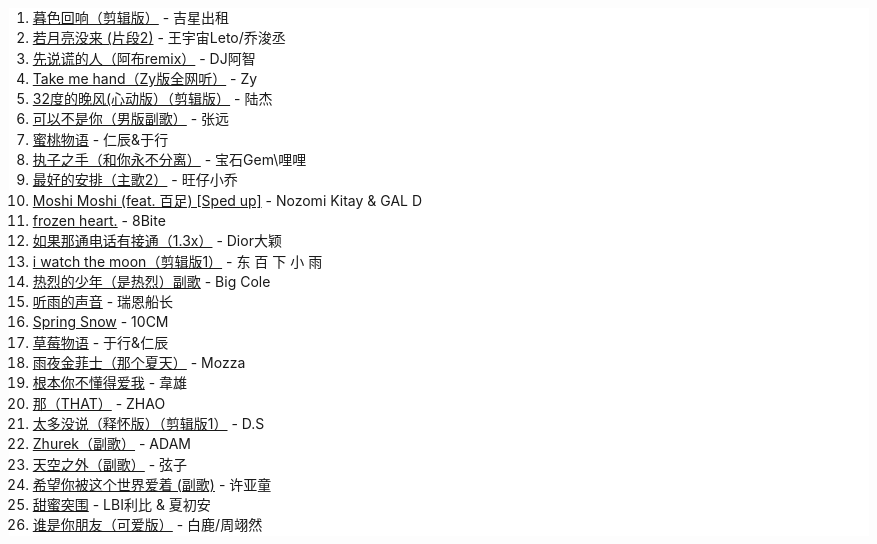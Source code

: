 1. [暮色回响（剪辑版）](https://sf3-cdn-tos.douyinstatic.com/obj/tos-cn-ve-2774/okfWQcUfA44QeNfzYwkZIKreQNSXmlYZfTz6Vg) - 吉星出租
1. [若月亮没来 (片段2)](https://sf3-cdn-tos.douyinstatic.com/obj/tos-cn-ve-2774/ocQavLLjkCOeDxGyYeIMGgNAIwJ0QXE1Ve3Fzv) - 王宇宙Leto/乔浚丞
1. [先说谎的人（阿布remix）](https://sf6-cdn-tos.douyinstatic.com/obj/tos-cn-ve-2774/owQtOFmAzBgxBKDOYfeCTQTgE9cDORrOQqmCZy) - DJ阿智
1. [Take me hand（Zy版全网听）](https://sf5-hl-cdn-tos.douyinstatic.com/obj/tos-cn-ve-2774/owyUoUuVpA1I7BiszAYMSqbGseWQw8P7Ea2BiR) - Zy
1. [32度的晚风(心动版）（剪辑版）](https://sf5-hl-cdn-tos.douyinstatic.com/obj/tos-cn-ve-2774/owNyabsyWdzUulxhoJfK8IBXgp0UMQAHpvGh2B) - 陆杰
1. [可以不是你（男版副歌）](https://sf5-hl-cdn-tos.douyinstatic.com/obj/tos-cn-ve-2774/ocs0QWLD9Yg3yeFoDSGFYaq1zzMAdCyavHIsef) - 张远
1. [蜜桃物语](https://sf3-cdn-tos.douyinstatic.com/obj/tos-cn-ve-2774/oIhOSCZtIACtYU4XQkngiW9kCBfVD1Fz9IYeqL) - 仁辰&于行
1. [执子之手（和你永不分离）](https://sf3-cdn-tos.douyinstatic.com/obj/tos-cn-ve-2774/oU4mUWISThYfqtA61VOl8PAQGeK2LGGQfFCZfY) - 宝石Gem\哩哩
1. [最好的安排（主歌2）](https://sf5-hl-cdn-tos.douyinstatic.com/obj/tos-cn-ve-2774/oMMZX1DuHpMwgoDztBmZswgQnbCeeANZxBHkFY) - 旺仔小乔
1. [Moshi Moshi (feat. 百足) [Sped up]](https://sf27-cdn-tos.douyinstatic.com/obj/tos-cn-ve-2774/ocCPFQcXJLeroaIdQLIGAoeeYM3OAUYGDguHXz) - Nozomi Kitay & GAL D
1. [frozen heart.](https://sf3-cdn-tos.douyinstatic.com/obj/tos-cn-ve-2774/oIIWJfyjIACZA9zQMtnJ6hQQhFC4vhCupoRBsO) - 8Bite
1. [如果那通电话有接通（1.3x）](https://sf5-hl-cdn-tos.douyinstatic.com/obj/tos-cn-ve-2774/ocJeJKhUhAJG8EYZiEFfGFAPkD3beMQ5mwDv1e) - Dior大颖
1. [i watch the moon（剪辑版1）](https://sf3-cdn-tos.douyinstatic.com/obj/tos-cn-ve-2774/o0I9mSChzHZANMJIEBfkCQzzg6N5WAcVtqft9P) - 东 百 下 小 雨
1. [热烈的少年（是热烈）副歌](https://sf3-cdn-tos.douyinstatic.com/obj/tos-cn-ve-2774/owVNI0CLDAUMtSz6TEYvfFBFL4UDFFhLfgK8fa) - Big Cole
1. [听雨的声音](https://sf5-hl-cdn-tos.douyinstatic.com/obj/tos-cn-ve-2774/oMmQFAthAglylNHDnMBWZ0C4DyIjfrtizNqeyX) - 瑞恩船长
1. [Spring Snow](https://sf6-cdn-tos.douyinstatic.com/obj/tos-cn-ve-2774/o4tt6pFPKQDABpdCoqLgflEBmeYVZ1EBQrhiKB) - 10CM
1. [草莓物语](https://sf5-hl-cdn-tos.douyinstatic.com/obj/tos-cn-ve-2774/okynhJ7jEAIIZBfsLgYMEI8QC3WbQNN66RKzhT) - 于行&仁辰
1. [雨夜金菲士（那个夏天）](https://sf5-hl-cdn-tos.douyinstatic.com/obj/tos-cn-ve-2774/osPmPLDWQBBE2Z6bftCgYwkFaF4pEYEneXaZQs) - Mozza
1. [根本你不懂得爱我](https://sf5-hl-cdn-tos.douyinstatic.com/obj/tos-cn-ve-2774/ogyCExRcg90ZCIG3m1MB0aFLtlBxQVfXBeOtDk) - 韋雄
1. [那（THAT）](https://sf5-hl-cdn-tos.douyinstatic.com/obj/tos-cn-ve-2774/oIIWGeBZCnlGx9tl0gFlCfwlQbj7QWAD8HYAGg) - ZHAO
1. [太多没说（释怀版）（剪辑版1）](https://sf5-hl-cdn-tos.douyinstatic.com/obj/tos-cn-ve-2774/oEbKIiDC0BA8CJOQHYA6aeCVYeHgckHdntZSDj) - D.S
1. [Zhurek（副歌）](https://sf5-hl-cdn-tos.douyinstatic.com/obj/tos-cn-ve-2774/ooQm8FBZQDlf0btEYgVpCcSCQfrdJGBEKZYBGS) - ADAM
1. [天空之外（副歌）](https://sf5-hl-cdn-tos.douyinstatic.com/obj/tos-cn-ve-2774/oAYn0BTp8jS8iSyZSHMUWAikyvAWI1c7aiJTr) - 弦子
1. [希望你被这个世界爱着 (副歌)](https://sf3-cdn-tos.douyinstatic.com/obj/tos-cn-ve-2774/oUHCmWQfZlE3QQBKBeD8rCFLpJzPgCpImhsxMt) - 许亚童
1. [甜蜜突围](https://sf5-hl-cdn-tos.douyinstatic.com/obj/tos-cn-ve-2774/oQgew7B6ZfyLCdnkL8CmbOCOE0gtVDVgQU3RBV) - LBI利比 & 夏初安
1. [谁是你朋友（可爱版）](https://sf6-cdn-tos.douyinstatic.com/obj/tos-cn-ve-2774/owKjggBwGZexYCjVAIeEFURf1LJTjMDaK6AzKN) - 白鹿/周翊然
